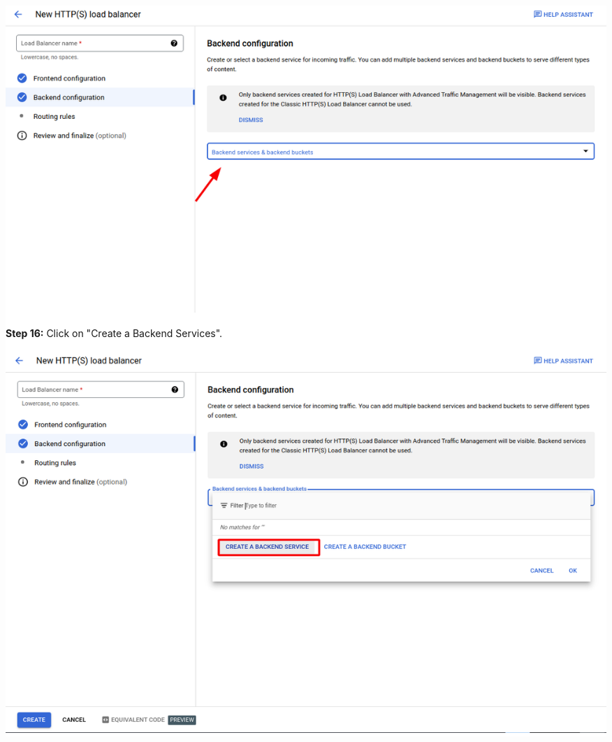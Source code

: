 ![](images/defending-against-web-application/16.png)

**Step 16:** Click on "Create a Backend Services".

![](images/defending-against-web-application/17.png)

